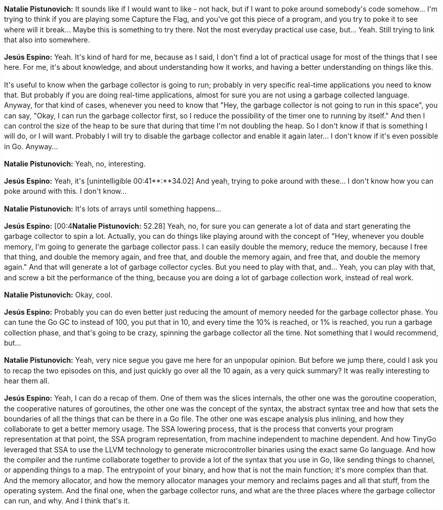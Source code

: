 **Natalie Pistunovich:** It sounds like if I would want to like - not hack, but if I want to poke around somebody's code somehow... I'm trying to think if you are playing some Capture the Flag, and you've got this piece of a program, and you try to poke it to see where will it break... Maybe this is something to try there. Not the most everyday practical use case, but... Yeah. Still trying to link that also into somewhere.

**Jesús Espino:** Yeah. It's kind of hard for me, because as I said, I don't find a lot of practical usage for most of the things that I see here. For me, it's about knowledge, and about understanding how it works, and having a better understanding on things like this.

It's useful to know when the garbage collector is going to run; probably in very specific real-time applications you need to know that. But probably if you are doing real-time applications, almost for sure you are not using a garbage collected language. Anyway, for that kind of cases, whenever you need to know that "Hey, the garbage collector is not going to run in this space", you can say, "Okay, I can run the garbage collector first, so I reduce the possibility of the timer one to running by itself." And then I can control the size of the heap to be sure that during that time I'm not doubling the heap. So I don't know if that is something I will do, or I will want. Probably I will try to disable the garbage collector and enable it again later... I don't know if it's even possible in Go. Anyway...

**Natalie Pistunovich:** Yeah, no, interesting.

**Jesús Espino:** Yeah, it's \[unintelligible 00:41**:**34.02\] And yeah, trying to poke around with these... I don't know how you can poke around with this. I don't know...

**Natalie Pistunovich:** It's lots of arrays until something happens...

**Jesús Espino:** \[00:4**Natalie Pistunovich:** 52.28\] Yeah, no, for sure you can generate a lot of data and start generating the garbage collector to spin a lot. Actually, you can do things like playing around with the concept of "Hey, whenever you double memory, I'm going to generate the garbage collector pass. I can easily double the memory, reduce the memory, because I free that thing, and double the memory again, and free that, and double the memory again, and free that, and double the memory again." And that will generate a lot of garbage collector cycles. But you need to play with that, and... Yeah, you can play with that, and screw a bit the performance of the thing, because you are doing a lot of garbage collection work, instead of real work.

**Natalie Pistunovich:** Okay, cool.

**Jesús Espino:** Probably you can do even better just reducing the amount of memory needed for the garbage collector phase. You can tune the Go GC to instead of 100, you put that in 10, and every time the 10% is reached, or 1% is reached, you run a garbage collection phase, and that's going to be crazy, spinning the garbage collector all the time. Not something that I would recommend, but...

**Natalie Pistunovich:** Yeah, very nice segue you gave me here for an unpopular opinion. But before we jump there, could I ask you to recap the two episodes on this, and just quickly go over all the 10 again, as a very quick summary? It was really interesting to hear them all.

**Jesús Espino:** Yeah, I can do a recap of them. One of them was the slices internals, the other one was the goroutine cooperation, the cooperative natures of goroutines, the other one was the concept of the syntax, the abstract syntax tree and how that sets the boundaries of all the things that can be there in a Go file. The other one was escape analysis plus inlining, and how they collaborate to get a better memory usage. The SSA lowering process, that is the process that converts your program representation at that point, the SSA program representation, from machine independent to machine dependent. And how TinyGo leveraged that SSA to use the LLVM technology to generate microcontroller binaries using the exact same Go language. And how the compiler and the runtime collaborate together to provide a lot of the syntax that you use in Go, like sending things to channel, or appending things to a map. The entrypoint of your binary, and how that is not the main function; it's more complex than that. And the memory allocator, and how the memory allocator manages your memory and reclaims pages and all that stuff, from the operating system. And the final one, when the garbage collector runs, and what are the three places where the garbage collector can run, and why. And I think that's it.
